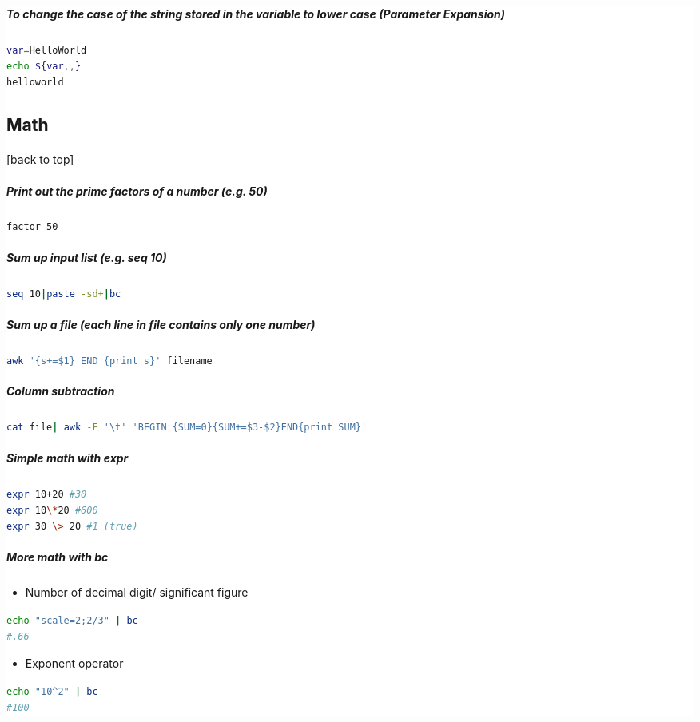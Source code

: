 ##### To change the case of the string stored in the variable to lower case (Parameter Expansion)
```bash
var=HelloWorld
echo ${var,,}
helloworld
```



## Math
[[back to top](#handy-bash-oneliner-commands)]
##### Print out the prime factors of a number (e.g. 50)
```bash
factor 50
```
##### Sum up input list (e.g. seq 10)
    
```bash
seq 10|paste -sd+|bc
```

##### Sum up a file (each line in file contains only one number)

```bash
awk '{s+=$1} END {print s}' filename
```


##### Column subtraction
    
```bash
cat file| awk -F '\t' 'BEGIN {SUM=0}{SUM+=$3-$2}END{print SUM}'
```


##### Simple math with expr
```bash
expr 10+20 #30
expr 10\*20 #600
expr 30 \> 20 #1 (true)
```

##### More math with bc

- Number of decimal digit/ significant figure  
```bash
echo "scale=2;2/3" | bc  
#.66
```
- Exponent operator  
```bash
echo "10^2" | bc  
#100
```
